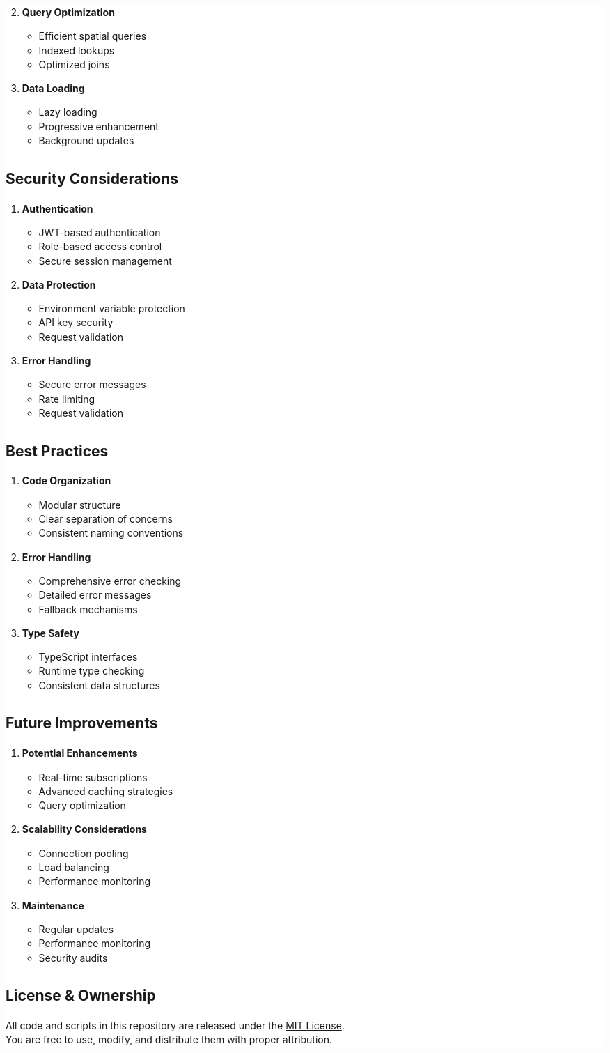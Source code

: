 2. **Query Optimization**
   - Efficient spatial queries
   - Indexed lookups
   - Optimized joins

3. **Data Loading**
   - Lazy loading
   - Progressive enhancement
   - Background updates

## Security Considerations

1. **Authentication**
   - JWT-based authentication
   - Role-based access control
   - Secure session management

2. **Data Protection**
   - Environment variable protection
   - API key security
   - Request validation

3. **Error Handling**
   - Secure error messages
   - Rate limiting
   - Request validation

## Best Practices

1. **Code Organization**
   - Modular structure
   - Clear separation of concerns
   - Consistent naming conventions

2. **Error Handling**
   - Comprehensive error checking
   - Detailed error messages
   - Fallback mechanisms

3. **Type Safety**
   - TypeScript interfaces
   - Runtime type checking
   - Consistent data structures

## Future Improvements

1. **Potential Enhancements**
   - Real-time subscriptions
   - Advanced caching strategies
   - Query optimization

2. **Scalability Considerations**
   - Connection pooling
   - Load balancing
   - Performance monitoring

3. **Maintenance**
   - Regular updates
   - Performance monitoring
   - Security audits


## License & Ownership

All code and scripts in this repository are released under the [MIT License](../LICENSE).  
You are free to use, modify, and distribute them with proper attribution.
